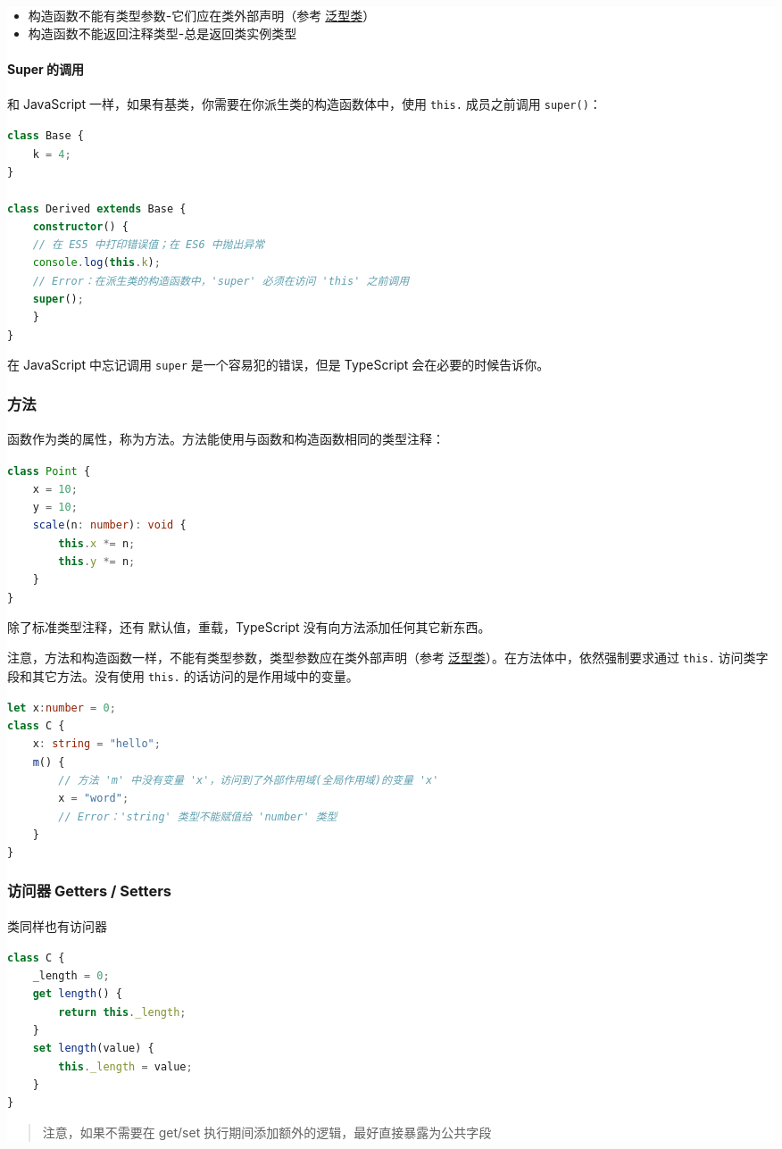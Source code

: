 - 构造函数不能有类型参数-它们应在类外部声明（参考 [泛型类](#heading-29)）
- 构造函数不能返回注释类型-总是返回类实例类型

#### Super 的调用
和 JavaScript 一样，如果有基类，你需要在你派生类的构造函数体中，使用 `this.` 成员之前调用 `super()`：
```ts
class Base {
    k = 4;
}
 
class Derived extends Base {
    constructor() {
    // 在 ES5 中打印错误值；在 ES6 中抛出异常
    console.log(this.k);
    // Error：在派生类的构造函数中，'super' 必须在访问 'this' 之前调用
    super();
    }
}
```
在 JavaScript 中忘记调用 `super` 是一个容易犯的错误，但是 TypeScript 会在必要的时候告诉你。
### 方法
函数作为类的属性，称为方法。方法能使用与函数和构造函数相同的类型注释：
```ts
class Point {
    x = 10;
    y = 10;
    scale(n: number): void {
        this.x *= n;
        this.y *= n;
    }
}
```
除了标准类型注释，还有 默认值，重载，TypeScript 没有向方法添加任何其它新东西。

注意，方法和构造函数一样，不能有类型参数，类型参数应在类外部声明（参考 [泛型类](#heading-29)）。在方法体中，依然强制要求通过 `this.` 访问类字段和其它方法。没有使用 `this.` 的话访问的是作用域中的变量。
```ts
let x:number = 0;
class C {
    x: string = "hello";
    m() {
        // 方法 'm' 中没有变量 'x'，访问到了外部作用域(全局作用域)的变量 'x'
        x = "word";  
        // Error：'string' 类型不能赋值给 'number' 类型
    }
}
```
### 访问器 Getters / Setters

类同样也有访问器
```ts
class C {
    _length = 0;
    get length() {
        return this._length;
    }
    set length(value) {
        this._length = value;
    }
}
```
> 注意，如果不需要在 get/set 执行期间添加额外的逻辑，最好直接暴露为公共字段
